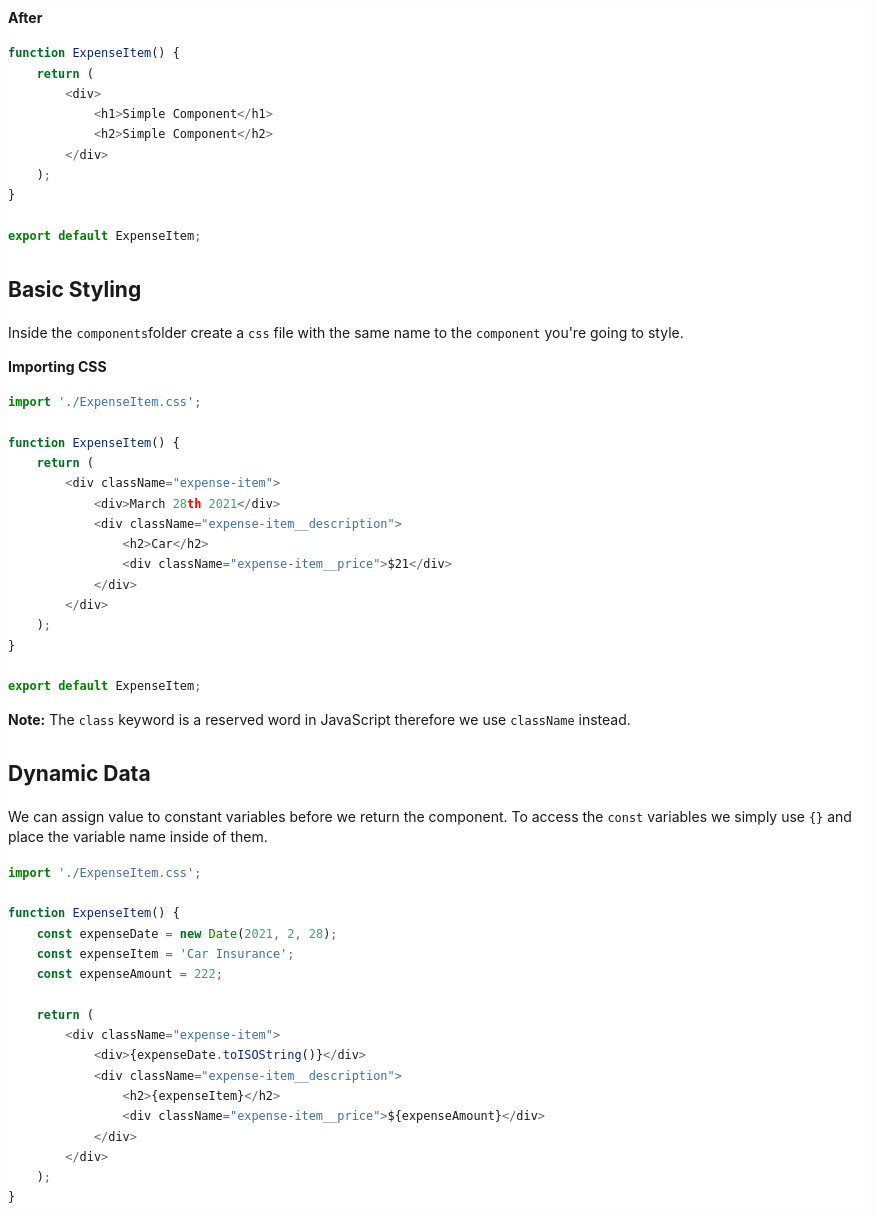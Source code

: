 
**After**
```javascript
function ExpenseItem() {
    return (
        <div>
            <h1>Simple Component</h1>
            <h2>Simple Component</h2>
        </div>
    );
}

export default ExpenseItem;
```

## Basic Styling

Inside the `components`folder create a `css` file with the same name to the `component` you're going to style.

**Importing CSS**
```javascript
import './ExpenseItem.css';

function ExpenseItem() {
    return (
        <div className="expense-item">
            <div>March 28th 2021</div>
            <div className="expense-item__description">
                <h2>Car</h2>
                <div className="expense-item__price">$21</div>
            </div>
        </div>
    );
}

export default ExpenseItem;
```

**Note:** The `class` keyword is a reserved word in JavaScript therefore we use `className` instead.

## Dynamic Data

We can assign value to constant variables before we return the component. To access the `const` variables we simply use `{}` and place the variable name inside of them.

```javascript
import './ExpenseItem.css';

function ExpenseItem() {
    const expenseDate = new Date(2021, 2, 28);
    const expenseItem = 'Car Insurance';
    const expenseAmount = 222; 

    return (
        <div className="expense-item">
            <div>{expenseDate.toISOString()}</div>
            <div className="expense-item__description">
                <h2>{expenseItem}</h2>
                <div className="expense-item__price">${expenseAmount}</div>
            </div>
        </div>
    );
}

```